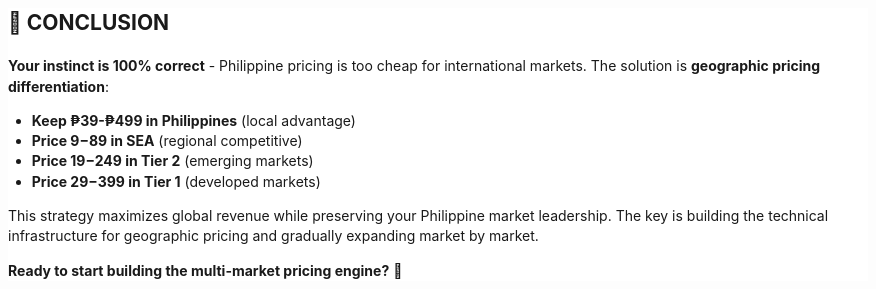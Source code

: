## 🎯 CONCLUSION

**Your instinct is 100% correct** - Philippine pricing is too cheap for international markets. The solution is **geographic pricing differentiation**:

- **Keep ₱39-₱499 in Philippines** (local advantage)
- **Price $9-$89 in SEA** (regional competitive)  
- **Price $19-$249 in Tier 2** (emerging markets)
- **Price $29-$399 in Tier 1** (developed markets)

This strategy maximizes global revenue while preserving your Philippine market leadership. The key is building the technical infrastructure for geographic pricing and gradually expanding market by market.

**Ready to start building the multi-market pricing engine?** 🚀
